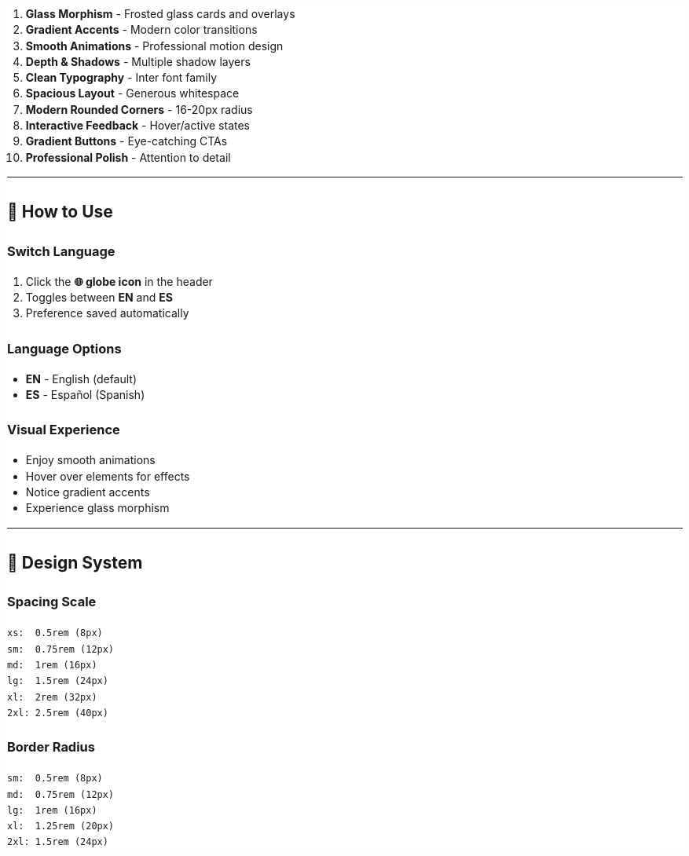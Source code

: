 1. **Glass Morphism** - Frosted glass cards and overlays
2. **Gradient Accents** - Modern color transitions
3. **Smooth Animations** - Professional motion design
4. **Depth & Shadows** - Multiple shadow layers
5. **Clean Typography** - Inter font family
6. **Spacious Layout** - Generous whitespace
7. **Modern Rounded Corners** - 16-20px radius
8. **Interactive Feedback** - Hover/active states
9. **Gradient Buttons** - Eye-catching CTAs
10. **Professional Polish** - Attention to detail

---

## 📱 How to Use

### **Switch Language**
1. Click the **🌐 globe icon** in the header
2. Toggles between **EN** and **ES**
3. Preference saved automatically

### **Language Options**
- **EN** - English (default)
- **ES** - Español (Spanish)

### **Visual Experience**
- Enjoy smooth animations
- Hover over elements for effects
- Notice gradient accents
- Experience glass morphism

---

## 🎨 Design System

### **Spacing Scale**
```
xs:  0.5rem (8px)
sm:  0.75rem (12px)
md:  1rem (16px)
lg:  1.5rem (24px)
xl:  2rem (32px)
2xl: 2.5rem (40px)
```

### **Border Radius**
```
sm:  0.5rem (8px)
md:  0.75rem (12px)
lg:  1rem (16px)
xl:  1.25rem (20px)
2xl: 1.5rem (24px)
```
